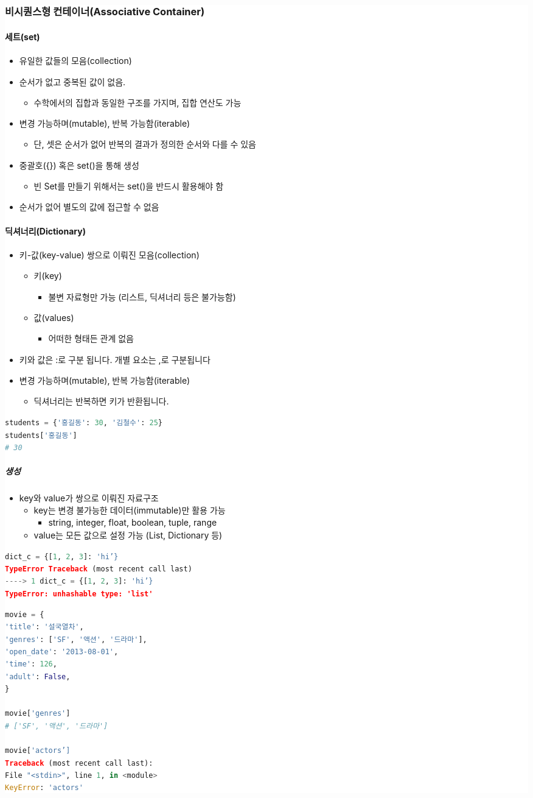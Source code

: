 

### 비시퀀스형 컨테이너(Associative Container)



#### 세트(set)

* 유일한 값들의 모음(collection)
* 순서가 없고 중복된 값이 없음.
  * 수학에서의 집합과 동일한 구조를 가지며, 집합 연산도 가능
* 변경 가능하며(mutable), 반복 가능함(iterable)
  * 단, 셋은 순서가 없어 반복의 결과가 정의한 순서와 다를 수 있음

* 중괄호({}) 혹은 set()을 통해 생성
  * 빈 Set를 만들기 위해서는 set()을 반드시 활용해야 함
* 순서가 없어 별도의 값에 접근할 수 없음



#### 딕셔너리(Dictionary)

* 키-값(key-value) 쌍으로 이뤄진 모음(collection)
  * 키(key)
    * 불변 자료형만 가능 (리스트, 딕셔너리 등은 불가능함)

  * 값(values)
    * 어떠한 형태든 관계 없음

* 키와 값은 :로 구분 됩니다. 개별 요소는 ,로 구분됩니다
* 변경 가능하며(mutable), 반복 가능함(iterable)
  * 딕셔너리는 반복하면 키가 반환됩니다.


```python
students = {'홍길동': 30, '김철수': 25}
students['홍길동']
# 30
```

##### 생성

* key와 value가 쌍으로 이뤄진 자료구조
  * key는 변경 불가능한 데이터(immutable)만 활용 가능
    * string, integer, float, boolean, tuple, range
  * value는 모든 값으로 설정 가능 (List, Dictionary 등)

```python
dict_c = {[1, 2, 3]: 'hi’}
TypeError Traceback (most recent call last)
----> 1 dict_c = {[1, 2, 3]: 'hi’} 
TypeError: unhashable type: 'list'
```

```python
movie = {
'title': '설국열차',
'genres': ['SF', '액션', '드라마'],
'open_date': '2013-08-01',
'time': 126,
'adult': False,
}

movie['genres']
# ['SF', '액션', '드라마']

movie['actors’]
Traceback (most recent call last):
File "<stdin>", line 1, in <module>
KeyError: 'actors'
```
